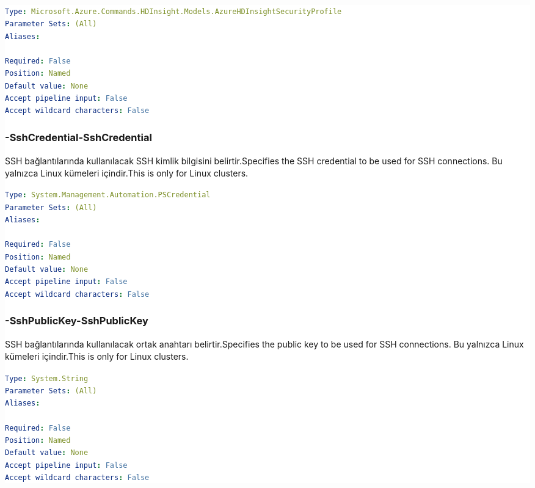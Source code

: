 ```yaml
Type: Microsoft.Azure.Commands.HDInsight.Models.AzureHDInsightSecurityProfile
Parameter Sets: (All)
Aliases: 

Required: False
Position: Named
Default value: None
Accept pipeline input: False
Accept wildcard characters: False
```

### <span data-ttu-id="6856b-197">-SshCredential</span><span class="sxs-lookup"><span data-stu-id="6856b-197">-SshCredential</span></span>
<span data-ttu-id="6856b-198">SSH bağlantılarında kullanılacak SSH kimlik bilgisini belirtir.</span><span class="sxs-lookup"><span data-stu-id="6856b-198">Specifies the SSH credential to be used for SSH connections.</span></span>
<span data-ttu-id="6856b-199">Bu yalnızca Linux kümeleri içindir.</span><span class="sxs-lookup"><span data-stu-id="6856b-199">This is only for Linux clusters.</span></span>

```yaml
Type: System.Management.Automation.PSCredential
Parameter Sets: (All)
Aliases: 

Required: False
Position: Named
Default value: None
Accept pipeline input: False
Accept wildcard characters: False
```

### <span data-ttu-id="6856b-200">-SshPublicKey</span><span class="sxs-lookup"><span data-stu-id="6856b-200">-SshPublicKey</span></span>
<span data-ttu-id="6856b-201">SSH bağlantılarında kullanılacak ortak anahtarı belirtir.</span><span class="sxs-lookup"><span data-stu-id="6856b-201">Specifies the public key to be used for SSH connections.</span></span>
<span data-ttu-id="6856b-202">Bu yalnızca Linux kümeleri içindir.</span><span class="sxs-lookup"><span data-stu-id="6856b-202">This is only for Linux clusters.</span></span>

```yaml
Type: System.String
Parameter Sets: (All)
Aliases: 

Required: False
Position: Named
Default value: None
Accept pipeline input: False
Accept wildcard characters: False
```
